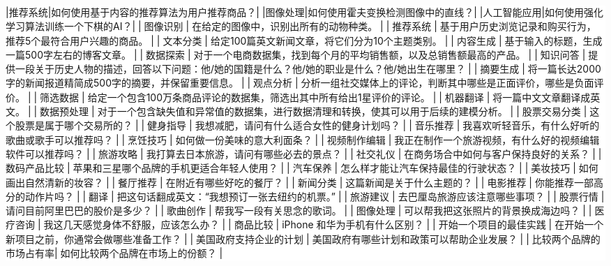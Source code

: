 |推荐系统|如何使用基于内容的推荐算法为用户推荐商品？|
|图像处理|如何使用霍夫变换检测图像中的直线？|
|人工智能应用|如何使用强化学习算法训练一个下棋的AI？|
| 图像识别                      | 在给定的图像中，识别出所有的动物种类。                                                                                                                                                                                                                         |
| 推荐系统                      | 基于用户历史浏览记录和购买行为，推荐5个最符合用户兴趣的商品。                                                                                                                                                                                                |
| 文本分类                      | 给定100篇英文新闻文章，将它们分为10个主题类别。                                                                                                                                                                                                                  |
| 内容生成                      | 基于输入的标题，生成一篇500字左右的博客文章。                                                                                                                                                                                                                   |
| 数据探索                      | 对于一个电商数据集，找到每个月的平均销售额，以及总销售额最高的产品。                                                                                                                                                                                           |
| 知识问答                      | 提供一段关于历史人物的描述，回答以下问题：他/她的国籍是什么？他/她的职业是什么？他/她出生在哪里？                                                                                                                                                             |
| 摘要生成                      | 将一篇长达2000字的新闻报道精简成500字的摘要，并保留重要信息。                                                                                                                                                                                                    |
| 观点分析                      | 分析一组社交媒体上的评论，判断其中哪些是正面评价，哪些是负面评价。                                                                                                                                                                                               |
| 筛选数据                      | 给定一个包含100万条商品评论的数据集，筛选出其中所有给出1星评价的评论。                                                                                                                                                                                          |
| 机器翻译                      | 将一篇中文文章翻译成英文。                                                                                                                                                                                                                                       |
| 数据预处理                    | 对于一个包含缺失值和异常值的数据集，进行数据清理和转换，使其可以用于后续的建模分析。                                                                                                                                                                             |
| 股票交易分类 | 这个股票是属于哪个交易所的？ |
| 健身指导 | 我想减肥，请问有什么适合女性的健身计划吗？ |
| 音乐推荐 | 我喜欢听轻音乐，有什么好听的歌曲或歌手可以推荐吗？ |
| 烹饪技巧 | 如何做一份美味的意大利面条？ |
| 视频制作编辑 | 我正在制作一个旅游视频，有什么好的视频编辑软件可以推荐吗？ |
| 旅游攻略 | 我打算去日本旅游，请问有哪些必去的景点？ |
| 社交礼仪 | 在商务场合中如何与客户保持良好的关系？ |
| 数码产品比较 | 苹果和三星哪个品牌的手机更适合年轻人使用？ |
| 汽车保养 | 怎么样才能让汽车保持最佳的行驶状态？ |
| 美妆技巧 | 如何画出自然清新的妆容？ |
| 餐厅推荐                                     | 在附近有哪些好吃的餐厅？                                     |
| 新闻分类                                     | 这篇新闻是关于什么主题的？                                   |
| 电影推荐                                     | 你能推荐一部高分的动作片吗？                                 |
| 翻译                                         | 把这句话翻成英文：“我想预订一张去纽约的机票。”              |
| 旅游建议                                     | 去巴厘岛旅游应该注意哪些事项？                               |
| 股票行情                                     | 请问目前阿里巴巴的股价是多少？                               |
| 歌曲创作                                     | 帮我写一段有关思念的歌词。                                     |
| 图像处理                                     | 可以帮我把这张照片的背景换成海边吗？                         |
| 医疗咨询                                     | 我这几天感觉身体不舒服，应该怎么办？                         |
| 商品比较                                     | iPhone 和华为手机有什么区别？                               |
| 开始一个项目的最佳实践 | 在开始一个新项目之前，你通常会做哪些准备工作？ |
| 美国政府支持企业的计划 | 美国政府有哪些计划和政策可以帮助企业发展？ |
| 比较两个品牌的市场占有率| 如何比较两个品牌在市场上的份额？ |